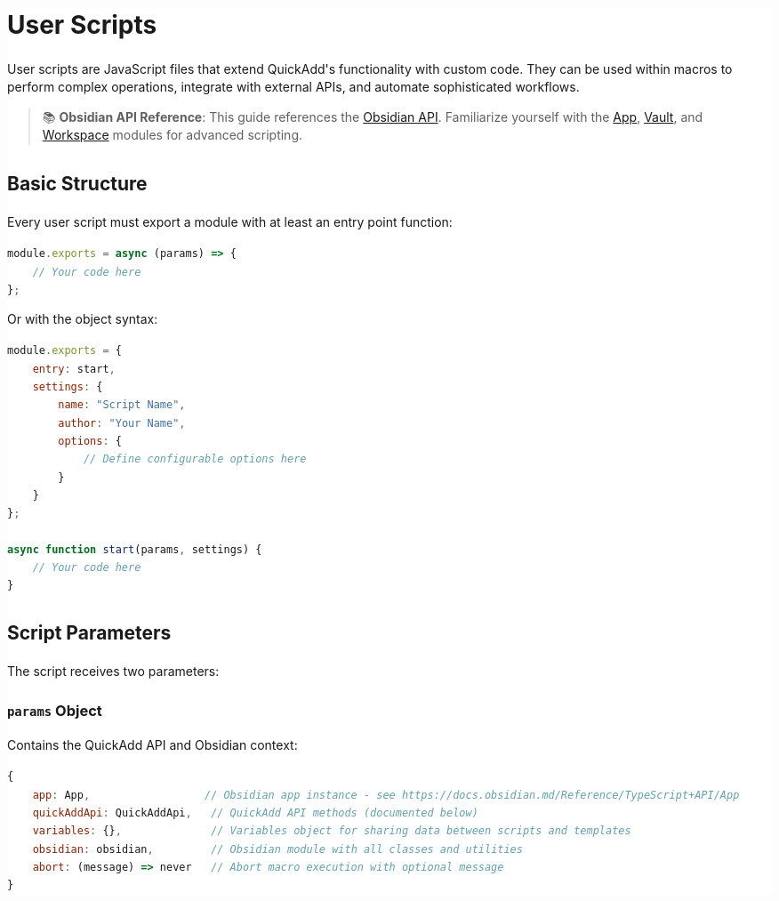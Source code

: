 # User Scripts

User scripts are JavaScript files that extend QuickAdd's functionality with custom code. They can be used within macros to perform complex operations, integrate with external APIs, and automate sophisticated workflows.

> 📚 **Obsidian API Reference**: This guide references the [Obsidian API](https://docs.obsidian.md/Home). Familiarize yourself with the [App](https://docs.obsidian.md/Reference/TypeScript+API/App), [Vault](https://docs.obsidian.md/Reference/TypeScript+API/Vault), and [Workspace](https://docs.obsidian.md/Reference/TypeScript+API/Workspace) modules for advanced scripting.

## Basic Structure

Every user script must export a module with at least an entry point function:

```javascript
module.exports = async (params) => {
    // Your code here
};
```

Or with the object syntax:

```javascript
module.exports = {
    entry: start,
    settings: {
        name: "Script Name",
        author: "Your Name",
        options: {
            // Define configurable options here
        }
    }
};

async function start(params, settings) {
    // Your code here
}
```

## Script Parameters

The script receives two parameters:

### `params` Object
Contains the QuickAdd API and Obsidian context:

```javascript
{
    app: App,                  // Obsidian app instance - see https://docs.obsidian.md/Reference/TypeScript+API/App
    quickAddApi: QuickAddApi,   // QuickAdd API methods (documented below)
    variables: {},              // Variables object for sharing data between scripts and templates
    obsidian: obsidian,         // Obsidian module with all classes and utilities
    abort: (message) => never   // Abort macro execution with optional message
}
```
